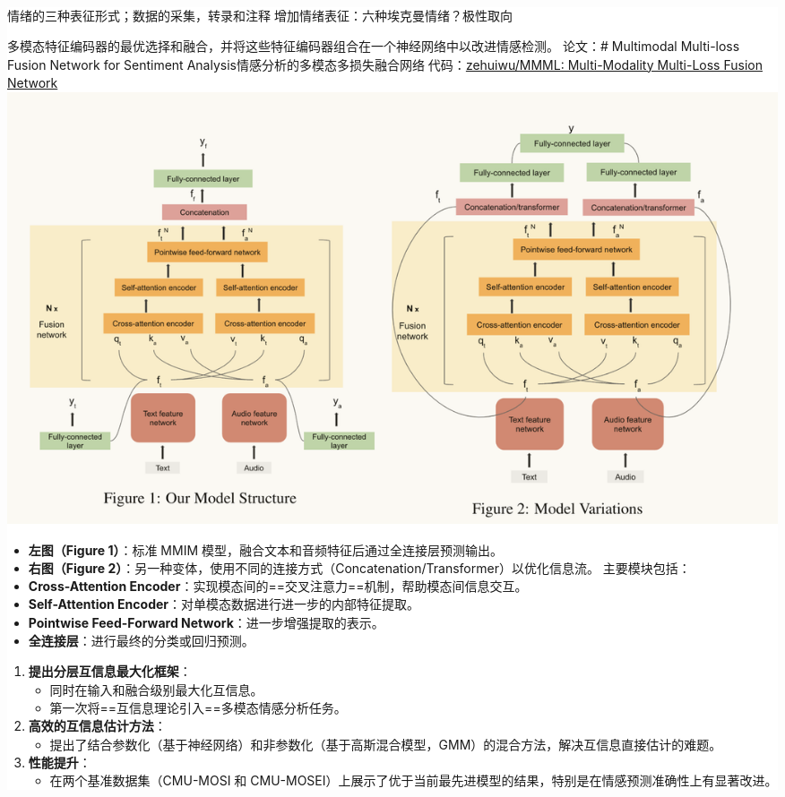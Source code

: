 情绪的三种表征形式；数据的采集，转录和注释
增加情绪表征：六种埃克曼情绪？极性取向

多模态特征编码器的最优选择和融合，并将这些特征编码器组合在一个神经网络中以改进情感检测。
论文：# Multimodal Multi-loss Fusion Network for Sentiment Analysis情感分析的多模态多损失融合网络
代码：[zehuiwu/MMML: Multi-Modality Multi-Loss Fusion Network](https://github.com/zehuiwu/MMML)
![](Pasted%20image%2020241120211136.png)
- **左图（Figure 1）**：标准 MMIM 模型，融合文本和音频特征后通过全连接层预测输出。
- **右图（Figure 2）**：另一种变体，使用不同的连接方式（Concatenation/Transformer）以优化信息流。
主要模块包括：
- **Cross-Attention Encoder**：实现模态间的==交叉注意力==机制，帮助模态间信息交互。
- **Self-Attention Encoder**：对单模态数据进行进一步的内部特征提取。
- **Pointwise Feed-Forward Network**：进一步增强提取的表示。
- **全连接层**：进行最终的分类或回归预测。

1. **提出分层互信息最大化框架**：
    - 同时在输入和融合级别最大化互信息。
    - 第一次将==互信息理论引入==多模态情感分析任务。
2. **高效的互信息估计方法**：
    - 提出了结合参数化（基于神经网络）和非参数化（基于高斯混合模型，GMM）的混合方法，解决互信息直接估计的难题。
3. **性能提升**：
    - 在两个基准数据集（CMU-MOSI 和 CMU-MOSEI）上展示了优于当前最先进模型的结果，特别是在情感预测准确性上有显著改进。